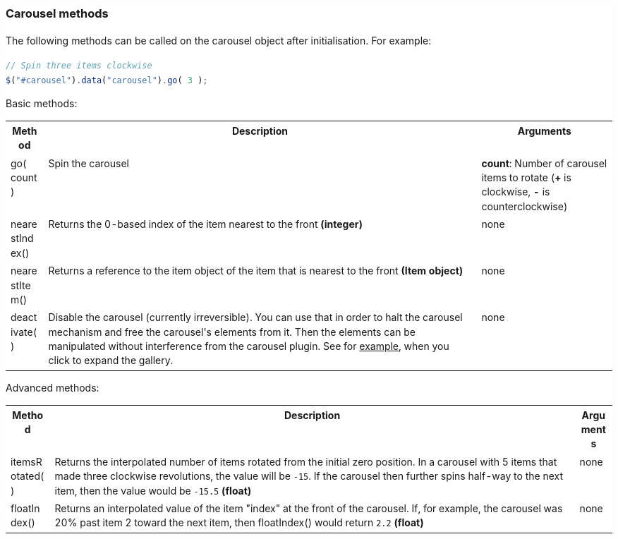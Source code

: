 ### Carousel methods

The following methods can be called on the carousel object after initialisation.  For example:

```js
// Spin three items clockwise
$("#carousel").data("carousel").go( 3 );
```

Basic methods:

<table>
  <tr>
    <th>Method</th>
    <th>Description</th>
    <th>Arguments</th>
  </tr>
  <tr>
    <td>go( count )</td>
    <td>Spin the carousel</td>
    <td><b>count</b>: Number of carousel items to rotate (<b>+</b> is clockwise, <b>-</b> is counterclockwise)</td>
  </tr>
  <tr>
    <td>nearestIndex()</td>
    <td>Returns the 0-based index of the item nearest to the front <b>(integer)</b></td>
    <td>none</td>
  </tr>
  <tr>
    <td>nearestItem()</td>
    <td>Returns a reference to the item object of the item that is nearest to the front <b>(Item object)</b></td>
    <td>none</td>
  </tr>
  <tr>
    <td>deactivate()</td>
    <td>Disable the carousel (currently irreversible).  You can use that in order to halt the carousel mechanism and free the carousel's elements from it.  Then the elements can be manipulated without interference from the carousel plugin.  See for <a href="http://www.julemagne.com/">example</a>, when you click to expand the gallery.</td>
    <td>none</td>
  </tr>
</table>

Advanced methods:

<table>
  <tr>
    <th>Method</th>
    <th>Description</th>
    <th>Arguments</th>
  </tr>
  <tr>
    <td>itemsRotated()</td>
    <td>Returns the interpolated number of items rotated from the initial zero position.  In a carousel with 5 items that made three clockwise revolutions, the value will be <code>-15</code>.  If the carousel then further spins half-way to the next item, then the value would be <code>-15.5</code> <b>(float)</b> </td>
    <td>none</td>
  </tr>
  <tr>
    <td>floatIndex()</td>
    <td>Returns an interpolated value of the item "index" at the front of the carousel.  If, for example, the carousel was 20% past item 2 toward the next item, then floatIndex() would return <code>2.2</code> <b>(float)</b></td>
    <td>none</td>